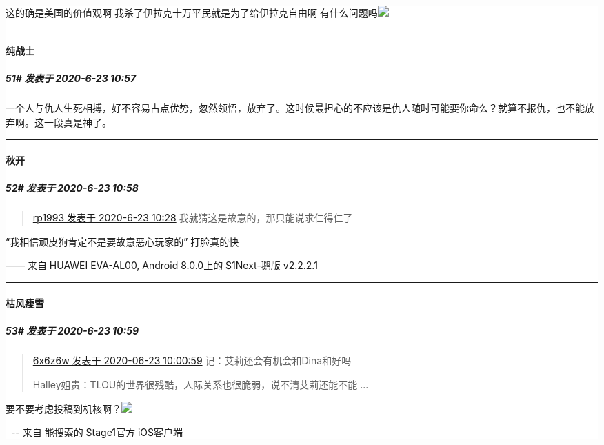 
这的确是美国的价值观啊
我杀了伊拉克十万平民就是为了给伊拉克自由啊
有什么问题吗<img src="https://static.saraba1st.com/image/smiley/face2017/025.png" referrerpolicy="no-referrer">







*****

####  纯战士  
##### 51#       发表于 2020-6-23 10:57




一个人与仇人生死相搏，好不容易占点优势，忽然领悟，放弃了。这时候最担心的不应该是仇人随时可能要你命么？就算不报仇，也不能放弃啊。这一段真是神了。







*****

####  秋开  
##### 52#       发表于 2020-6-23 10:58



<blockquote><a href="httphttps://bbs.saraba1st.com/2b/forum.php?mod=redirect&amp;goto=findpost&amp;pid=47915741&amp;ptid=1943532" target="_blank">rp1993 发表于 2020-6-23 10:28</a>
我就猜这是故意的，那只能说求仁得仁了</blockquote>
“我相信顽皮狗肯定不是要故意恶心玩家的”
打脸真的快

—— 来自 HUAWEI EVA-AL00, Android 8.0.0上的 [S1Next-鹅版](https://github.com/ykrank/S1-Next/releases) v2.2.2.1







*****

####  枯风瘦雪  
##### 53#       发表于 2020-6-23 10:59



<blockquote><a href="httphttps://bbs.saraba1st.com/2b/forum.php?mod=redirect&amp;goto=findpost&amp;pid=47915331&amp;ptid=1943532" target="_blank">6x6z6w 发表于 2020-06-23 10:00:59</a>
记：艾莉还会有机会和Dina和好吗


Halley姐贵：TLOU的世界很残酷，人际关系也很脆弱，说不清艾莉还能不能 ...</blockquote>要不要考虑投稿到机核啊？<img src="https://static.saraba1st.com/image/smiley/face2017/040.png" referrerpolicy="no-referrer">

[  -- 来自 能搜索的 Stage1官方 iOS客户端](https://itunes.apple.com/fi/app/saraba1st/id1221237470?mt=8)
